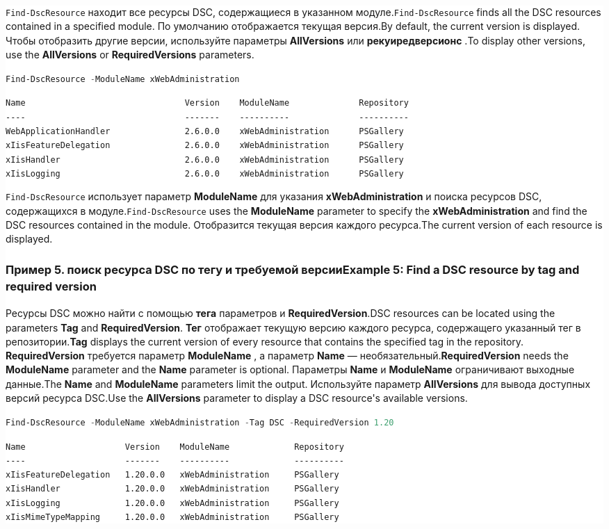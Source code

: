 <span data-ttu-id="78fb0-131">`Find-DscResource` находит все ресурсы DSC, содержащиеся в указанном модуле.</span><span class="sxs-lookup"><span data-stu-id="78fb0-131">`Find-DscResource` finds all the DSC resources contained in a specified module.</span></span> <span data-ttu-id="78fb0-132">По умолчанию отображается текущая версия.</span><span class="sxs-lookup"><span data-stu-id="78fb0-132">By default, the current version is displayed.</span></span> <span data-ttu-id="78fb0-133">Чтобы отобразить другие версии, используйте параметры **AllVersions** или **рекуиредверсионс** .</span><span class="sxs-lookup"><span data-stu-id="78fb0-133">To display other versions, use the **AllVersions** or **RequiredVersions** parameters.</span></span>

```powershell
Find-DscResource -ModuleName xWebAdministration
```

```Output
Name                                Version    ModuleName              Repository
----                                -------    ----------              ----------
WebApplicationHandler               2.6.0.0    xWebAdministration      PSGallery
xIisFeatureDelegation               2.6.0.0    xWebAdministration      PSGallery
xIisHandler                         2.6.0.0    xWebAdministration      PSGallery
xIisLogging                         2.6.0.0    xWebAdministration      PSGallery
```

<span data-ttu-id="78fb0-134">`Find-DscResource` использует параметр **ModuleName** для указания **xWebAdministration** и поиска ресурсов DSC, содержащихся в модуле.</span><span class="sxs-lookup"><span data-stu-id="78fb0-134">`Find-DscResource` uses the **ModuleName** parameter to specify the **xWebAdministration** and find the DSC resources contained in the module.</span></span> <span data-ttu-id="78fb0-135">Отобразится текущая версия каждого ресурса.</span><span class="sxs-lookup"><span data-stu-id="78fb0-135">The current version of each resource is displayed.</span></span>

### <span data-ttu-id="78fb0-136">Пример 5. поиск ресурса DSC по тегу и требуемой версии</span><span class="sxs-lookup"><span data-stu-id="78fb0-136">Example 5: Find a DSC resource by tag and required version</span></span>

<span data-ttu-id="78fb0-137">Ресурсы DSC можно найти с помощью **тега** параметров и **RequiredVersion**.</span><span class="sxs-lookup"><span data-stu-id="78fb0-137">DSC resources can be located using the parameters **Tag** and **RequiredVersion**.</span></span> <span data-ttu-id="78fb0-138">**Тег** отображает текущую версию каждого ресурса, содержащего указанный тег в репозитории.</span><span class="sxs-lookup"><span data-stu-id="78fb0-138">**Tag** displays the current version of every resource that contains the specified tag in the repository.</span></span>
<span data-ttu-id="78fb0-139">**RequiredVersion** требуется параметр **ModuleName** , а параметр **Name** — необязательный.</span><span class="sxs-lookup"><span data-stu-id="78fb0-139">**RequiredVersion** needs the **ModuleName** parameter and the **Name** parameter is optional.</span></span> <span data-ttu-id="78fb0-140">Параметры **Name** и **ModuleName** ограничивают выходные данные.</span><span class="sxs-lookup"><span data-stu-id="78fb0-140">The **Name** and **ModuleName** parameters limit the output.</span></span> <span data-ttu-id="78fb0-141">Используйте параметр **AllVersions** для вывода доступных версий ресурса DSC.</span><span class="sxs-lookup"><span data-stu-id="78fb0-141">Use the **AllVersions** parameter to display a DSC resource's available versions.</span></span>

```powershell
Find-DscResource -ModuleName xWebAdministration -Tag DSC -RequiredVersion 1.20
```

```output
Name                    Version    ModuleName             Repository
----                    -------    ----------             ----------
xIisFeatureDelegation   1.20.0.0   xWebAdministration     PSGallery
xIisHandler             1.20.0.0   xWebAdministration     PSGallery
xIisLogging             1.20.0.0   xWebAdministration     PSGallery
xIisMimeTypeMapping     1.20.0.0   xWebAdministration     PSGallery
```
